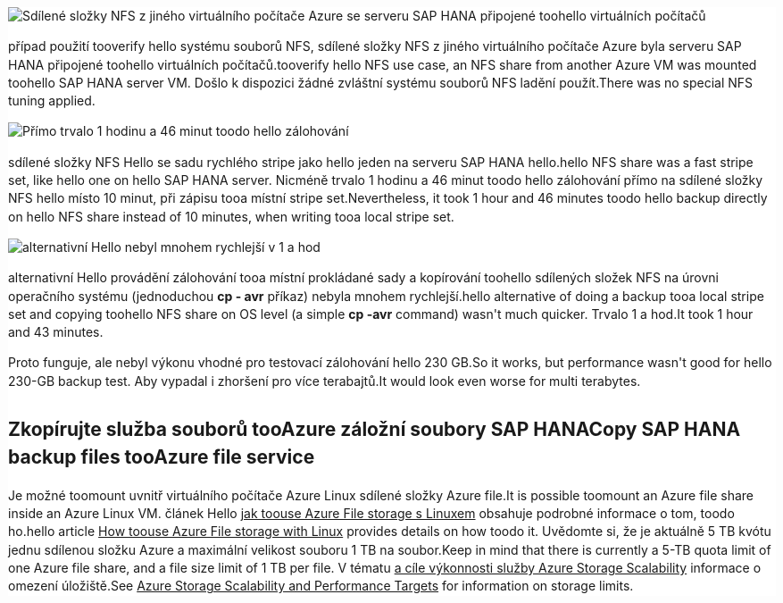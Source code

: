 ![Sdílené složky NFS z jiného virtuálního počítače Azure se serveru SAP HANA připojené toohello virtuálních počítačů](media/sap-hana-backup-file-level/image035.png)

<span data-ttu-id="2441d-213">případ použití tooverify hello systému souborů NFS, sdílené složky NFS z jiného virtuálního počítače Azure byla serveru SAP HANA připojené toohello virtuálních počítačů.</span><span class="sxs-lookup"><span data-stu-id="2441d-213">tooverify hello NFS use case, an NFS share from another Azure VM was mounted toohello SAP HANA server VM.</span></span> <span data-ttu-id="2441d-214">Došlo k dispozici žádné zvláštní systému souborů NFS ladění použít.</span><span class="sxs-lookup"><span data-stu-id="2441d-214">There was no special NFS tuning applied.</span></span>

![Přímo trvalo 1 hodinu a 46 minut toodo hello zálohování](media/sap-hana-backup-file-level/image036.png)

<span data-ttu-id="2441d-216">sdílené složky NFS Hello se sadu rychlého stripe jako hello jeden na serveru SAP HANA hello.</span><span class="sxs-lookup"><span data-stu-id="2441d-216">hello NFS share was a fast stripe set, like hello one on hello SAP HANA server.</span></span> <span data-ttu-id="2441d-217">Nicméně trvalo 1 hodinu a 46 minut toodo hello zálohování přímo na sdílené složky NFS hello místo 10 minut, při zápisu tooa místní stripe set.</span><span class="sxs-lookup"><span data-stu-id="2441d-217">Nevertheless, it took 1 hour and 46 minutes toodo hello backup directly on hello NFS share instead of 10 minutes, when writing tooa local stripe set.</span></span>

![alternativní Hello nebyl mnohem rychlejší v 1 a hod](media/sap-hana-backup-file-level/image037.png)

<span data-ttu-id="2441d-219">alternativní Hello provádění zálohování tooa místní prokládané sady a kopírování toohello sdílených složek NFS na úrovni operačního systému (jednoduchou **cp - avr** příkaz) nebyla mnohem rychlejší.</span><span class="sxs-lookup"><span data-stu-id="2441d-219">hello alternative of doing a backup tooa local stripe set and copying toohello NFS share on OS level (a simple **cp -avr** command) wasn't much quicker.</span></span> <span data-ttu-id="2441d-220">Trvalo 1 a hod.</span><span class="sxs-lookup"><span data-stu-id="2441d-220">It took 1 hour and 43 minutes.</span></span>

<span data-ttu-id="2441d-221">Proto funguje, ale nebyl výkonu vhodné pro testovací zálohování hello 230 GB.</span><span class="sxs-lookup"><span data-stu-id="2441d-221">So it works, but performance wasn't good for hello 230-GB backup test.</span></span> <span data-ttu-id="2441d-222">Aby vypadal i zhoršení pro více terabajtů.</span><span class="sxs-lookup"><span data-stu-id="2441d-222">It would look even worse for multi terabytes.</span></span>

## <a name="copy-sap-hana-backup-files-tooazure-file-service"></a><span data-ttu-id="2441d-223">Zkopírujte služba souborů tooAzure záložní soubory SAP HANA</span><span class="sxs-lookup"><span data-stu-id="2441d-223">Copy SAP HANA backup files tooAzure file service</span></span>

<span data-ttu-id="2441d-224">Je možné toomount uvnitř virtuálního počítače Azure Linux sdílené složky Azure file.</span><span class="sxs-lookup"><span data-stu-id="2441d-224">It is possible toomount an Azure file share inside an Azure Linux VM.</span></span> <span data-ttu-id="2441d-225">článek Hello [jak toouse Azure File storage s Linuxem](../../../storage/files/storage-how-to-use-files-linux.md) obsahuje podrobné informace o tom, toodo ho.</span><span class="sxs-lookup"><span data-stu-id="2441d-225">hello article [How toouse Azure File storage with Linux](../../../storage/files/storage-how-to-use-files-linux.md) provides details on how toodo it.</span></span> <span data-ttu-id="2441d-226">Uvědomte si, že je aktuálně 5 TB kvótu jednu sdílenou složku Azure a maximální velikost souboru 1 TB na soubor.</span><span class="sxs-lookup"><span data-stu-id="2441d-226">Keep in mind that there is currently a 5-TB quota limit of one Azure file share, and a file size limit of 1 TB per file.</span></span> <span data-ttu-id="2441d-227">V tématu [a cíle výkonnosti služby Azure Storage Scalability](../../../storage/common/storage-scalability-targets.md) informace o omezení úložiště.</span><span class="sxs-lookup"><span data-stu-id="2441d-227">See [Azure Storage Scalability and Performance Targets](../../../storage/common/storage-scalability-targets.md) for information on storage limits.</span></span>
